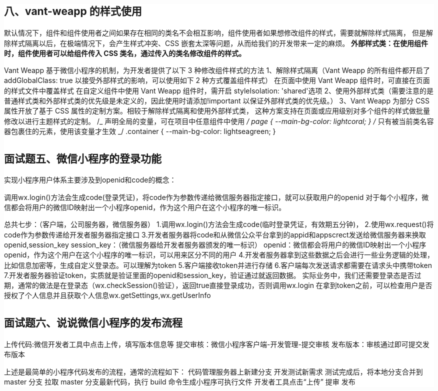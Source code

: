 ## 八、vant-weapp 的样式使用

默认情况下，组件和组件使用者之间如果存在相同的类名不会相互影响，组件使用者如果想修改组件的样式，需要就解除样式隔离，
但是解除样式隔离以后，在极端情况下，会产生样式冲突、CSS 嵌套太深等问题，从而给我们的开发带来一定的麻烦。
**外部样式类：在使用组件时，组件使用者可以给组件传入 CSS 类名，通过传入的类名修改组件的样式。**

Vant Weapp 基于微信小程序的机制，为开发者提供了以下 3 种修改组件样式的方法
1、解除样式隔离（Vant Weapp 的所有组件都开启了 addGlobalClass: true 以接受外部样式的影响，可以使用如下 2 种方式覆盖组件样式）
  在页面中使用 Vant Weapp 组件时，可直接在页面的样式文件中覆盖样式
  在自定义组件中使用 Vant Weapp 组件时，需开启 styleIsolation: 'shared'选项
2、使用外部样式类（需要注意的是普通样式类和外部样式类的优先级是未定义的，因此使用时请添加!important 以保证外部样式类的优先级。）
3、Vant Weapp 为部分 CSS 属性开放了基于 CSS 属性的定制方案。相较于解除样式隔离和使用外部样式类，
这种方案支持在页面或应用级别对多个组件的样式做批量修改以进行主题样式的定制。
/_ 声明全局的变量，可在项目中任意组件中使用 _/
page {
--main-bg-color: lightcoral;
}
/_ 只有被当前类名容器包裹住的元素，使用该变量才生效 _/
.container {
--main-bg-color: lightseagreen;
}


## 面试题五、微信小程序的登录功能
实现小程序用户体系主要涉及到openid和code的概念：

调用wx.login()方法会生成code(登录凭证)，将code作为参数传递给微信服务器指定接口，就可以获取用户的openid
对于每个小程序，微信都会将用户的微信ID映射出一个小程序openid，作为这个用户在这个小程序的唯一标识。

总共七步：（客户端，公司服务器，微信服务器）
1.调用wx.login()方法会生成code(临时登录凭证，有效期五分钟)，
2.使用wx.request()将code作为参数传递给开发者服务器指定接口
3.开发者服务器将code和从微信公众平台拿到的appid和appscrect发送给微信服务器来换取openid,session_key
session_key：（微信服务器给开发者服务器颁发的唯一标识）
openid：微信都会将用户的微信ID映射出一个小程序openid，作为这个用户在这个小程序的唯一标识，可以用来区分不同的用户
4.开发者服务器拿到这些数据之后会进行一些业务逻辑的处理，比如信息加密等，生成自定义登录态。可以理解为token
5.客户端接收token并进行存储
6.客户端每次发送请求都需要在请求头中携带token
7.开发者服务器验证token，实质就是验证里面的openid和session_key，验证通过就返回数据。
实际业务中，我们还需要登录态是否过期，通常的做法是在登录态（wx.checkSession()验证），返回true直接登录成功，否则调用wx.login
在拿到token之前，可以检查用户是否授权了个人信息并且获取个人信息wx.getSettings,wx.getUserInfo

## 面试题六、说说微信小程序的发布流程
上传代码:微信开发者工具中点击上传，填写版本信息等
提交审核：微信小程序客户端-开发管理-提交审核
发布版本：审核通过即可提交发布版本

上述是最简单的小程序代码发布的流程，通常的流程如下：
代码管理服务器上新建分支
开发测试新需求
测试完成后，将本地分支合并到 master 分支
拉取 master 分支最新代码，执行 build 命令生成小程序可执行文件
开发者工具点击“上传”
提审
发布
